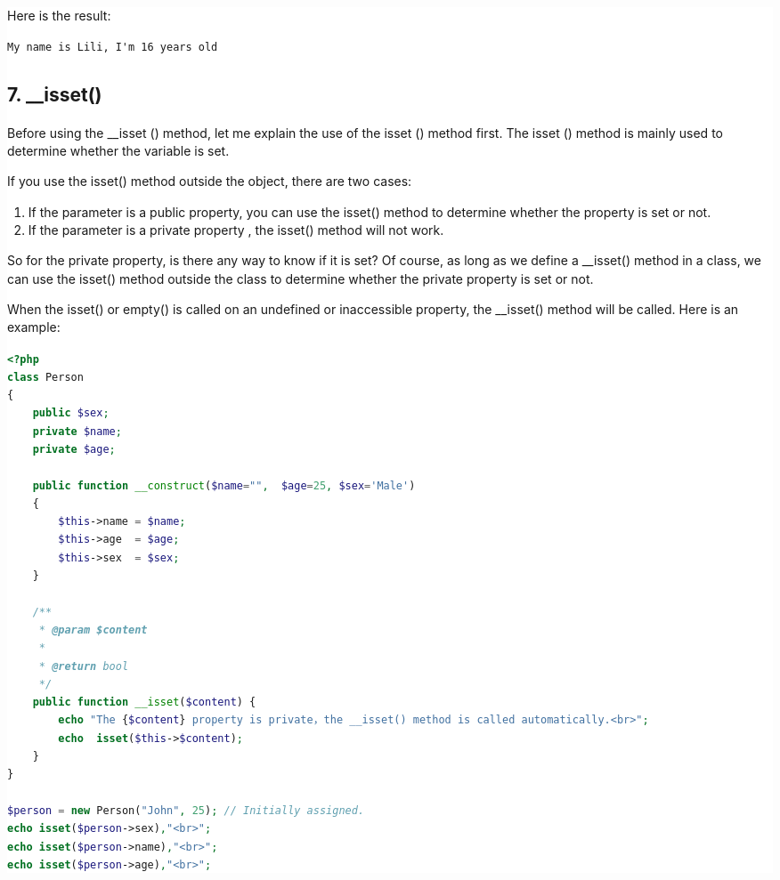 Here is the result:

```
My name is Lili, I'm 16 years old
```

## 7. __isset()

Before using the __isset () method, let me explain the use of the isset () method first. The isset () method is mainly used to determine whether the variable is set.

If you use the isset() method outside the object, there are two cases:

1. If the parameter is a public property, you can use the isset() method to determine whether the property is set or not.
2. If the parameter is a private property , the isset() method will not work.

So for the private property, is there any way to know if it is set? Of course, as long as we define a __isset() method in a class, we can use the isset() method outside the class to determine whether the private property is set or not.

When the isset() or empty() is called on an undefined or inaccessible property, the __isset() method will be called. Here is an example:

```php
<?php
class Person
{
    public $sex;
    private $name;
    private $age;

    public function __construct($name="",  $age=25, $sex='Male')
    {
        $this->name = $name;
        $this->age  = $age;
        $this->sex  = $sex;
    }

    /**
     * @param $content
     *
     * @return bool
     */
    public function __isset($content) {
        echo "The {$content} property is private，the __isset() method is called automatically.<br>";
        echo  isset($this->$content);
    }
}

$person = new Person("John", 25); // Initially assigned.
echo isset($person->sex),"<br>";
echo isset($person->name),"<br>";
echo isset($person->age),"<br>";
```
